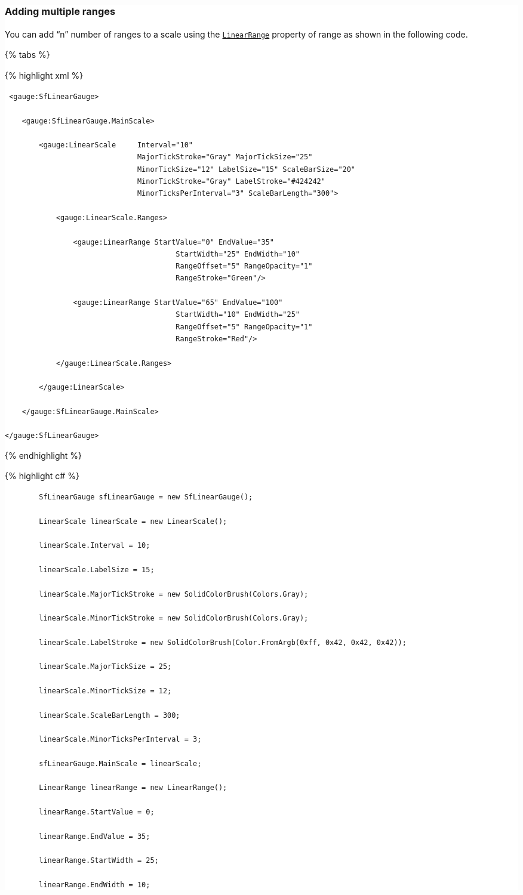 ### Adding multiple ranges

You can add “n” number of ranges to a scale using the [`LinearRange`](https://help.syncfusion.com/cr/cref_files/uwp/Syncfusion.SfGauge.UWP~Syncfusion.UI.Xaml.Gauges.LinearRange.html) property of range as shown in the following code.

{% tabs %}

{% highlight xml %}

     <gauge:SfLinearGauge>

        <gauge:SfLinearGauge.MainScale>

            <gauge:LinearScale     Interval="10" 
                                   MajorTickStroke="Gray" MajorTickSize="25" 
                                   MinorTickSize="12" LabelSize="15" ScaleBarSize="20"
                                   MinorTickStroke="Gray" LabelStroke="#424242"
                                   MinorTicksPerInterval="3" ScaleBarLength="300">

                <gauge:LinearScale.Ranges>

                    <gauge:LinearRange StartValue="0" EndValue="35" 
                                            StartWidth="25" EndWidth="10" 
                                            RangeOffset="5" RangeOpacity="1"
                                            RangeStroke="Green"/>

                    <gauge:LinearRange StartValue="65" EndValue="100" 
                                            StartWidth="10" EndWidth="25" 
                                            RangeOffset="5" RangeOpacity="1"
                                            RangeStroke="Red"/>

                </gauge:LinearScale.Ranges>

            </gauge:LinearScale>

        </gauge:SfLinearGauge.MainScale>

    </gauge:SfLinearGauge>

{% endhighlight %}

{% highlight c# %}

            SfLinearGauge sfLinearGauge = new SfLinearGauge();

            LinearScale linearScale = new LinearScale();

            linearScale.Interval = 10;

            linearScale.LabelSize = 15;

            linearScale.MajorTickStroke = new SolidColorBrush(Colors.Gray);

            linearScale.MinorTickStroke = new SolidColorBrush(Colors.Gray);

            linearScale.LabelStroke = new SolidColorBrush(Color.FromArgb(0xff, 0x42, 0x42, 0x42));

            linearScale.MajorTickSize = 25;

            linearScale.MinorTickSize = 12;

            linearScale.ScaleBarLength = 300;

            linearScale.MinorTicksPerInterval = 3;

            sfLinearGauge.MainScale = linearScale;

            LinearRange linearRange = new LinearRange();

            linearRange.StartValue = 0;

            linearRange.EndValue = 35;

            linearRange.StartWidth = 25;

            linearRange.EndWidth = 10;
